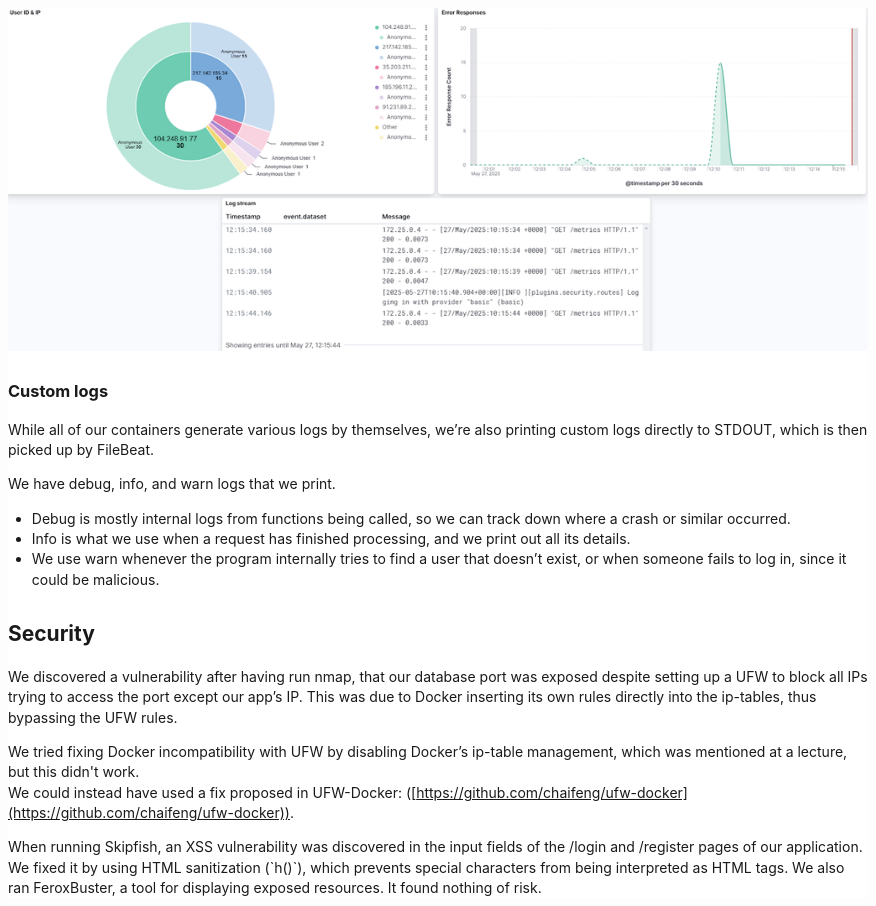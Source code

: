 ![Kibana dashboard](images/kibana.png)

### Custom logs

While all of our containers generate various logs by themselves, we’re also printing custom logs directly to STDOUT, which is then picked up by FileBeat.

We have debug, info, and warn logs that we print.

* Debug is mostly internal logs from functions being called, so we can track down where a crash or similar occurred.  
* Info is what we use when a request has finished processing, and we print out all its details.  
* We use warn whenever the program internally tries to find a user that doesn’t exist, or when someone fails to log in, since it could be malicious.

## Security 

We discovered a vulnerability after having run nmap, that our database port was exposed despite setting up a UFW to block all IPs trying to access the port except our app’s IP. This was due to Docker inserting its own rules directly into the ip-tables, thus bypassing the UFW rules.

We tried fixing Docker incompatibility with UFW by disabling Docker’s ip-table management, which was mentioned at a lecture, but this didn't work.   
We could instead have used a fix proposed in UFW-Docker: ([https://github.com/chaifeng/ufw-docker](https://github.com/chaifeng/ufw-docker)). 

When running Skipfish, an XSS vulnerability was discovered in the input fields of the /login and /register pages of our application. We fixed it by using HTML sanitization (\`h()\`), which prevents special characters from being interpreted as HTML tags. We also ran FeroxBuster, a tool for displaying exposed resources. It found nothing of risk.

